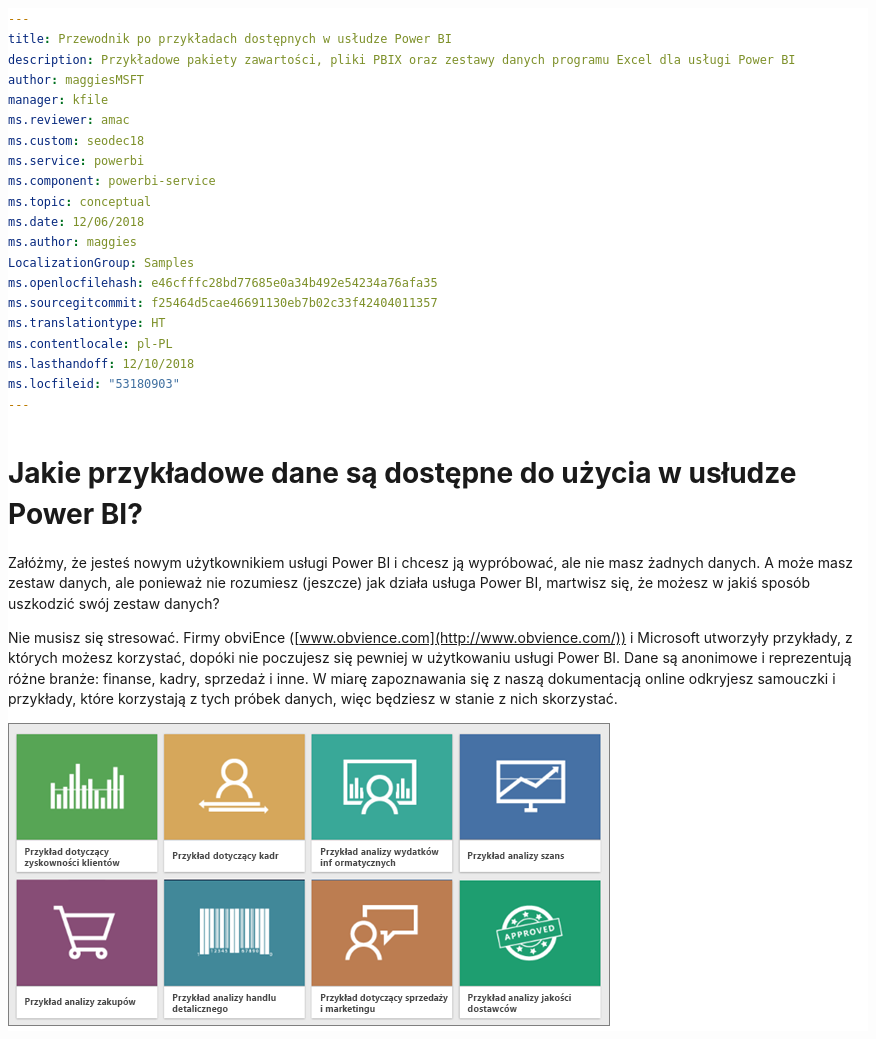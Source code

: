 ```yaml
---
title: Przewodnik po przykładach dostępnych w usłudze Power BI
description: Przykładowe pakiety zawartości, pliki PBIX oraz zestawy danych programu Excel dla usługi Power BI
author: maggiesMSFT
manager: kfile
ms.reviewer: amac
ms.custom: seodec18
ms.service: powerbi
ms.component: powerbi-service
ms.topic: conceptual
ms.date: 12/06/2018
ms.author: maggies
LocalizationGroup: Samples
ms.openlocfilehash: e46cfffc28bd77685e0a34b492e54234a76afa35
ms.sourcegitcommit: f25464d5cae46691130eb7b02c33f42404011357
ms.translationtype: HT
ms.contentlocale: pl-PL
ms.lasthandoff: 12/10/2018
ms.locfileid: "53180903"
---
```

# <a name="what-sample-data-is-available-to-use-with-power-bi"></a>Jakie przykładowe dane są dostępne do użycia w usłudze Power BI?
Załóżmy, że jesteś nowym użytkownikiem usługi Power BI i chcesz ją wypróbować, ale nie masz żadnych danych.  A może masz zestaw danych, ale ponieważ nie rozumiesz (jeszcze) jak działa usługa Power BI, martwisz się, że możesz w jakiś sposób uszkodzić swój zestaw danych?

Nie musisz się stresować. Firmy obviEnce ([www.obvience.com](http://www.obvience.com/)) i Microsoft utworzyły przykłady, z których możesz korzystać, dopóki nie poczujesz się pewniej w użytkowaniu usługi Power BI.  Dane są anonimowe i reprezentują różne branże: finanse, kadry, sprzedaż i inne. W miarę zapoznawania się z naszą dokumentacją online odkryjesz samouczki i przykłady, które korzystają z tych próbek danych, więc będziesz w stanie z nich skorzystać.      

   ![Dostępne przykłady](media/sample-datasets/power-bi-samples.png)
